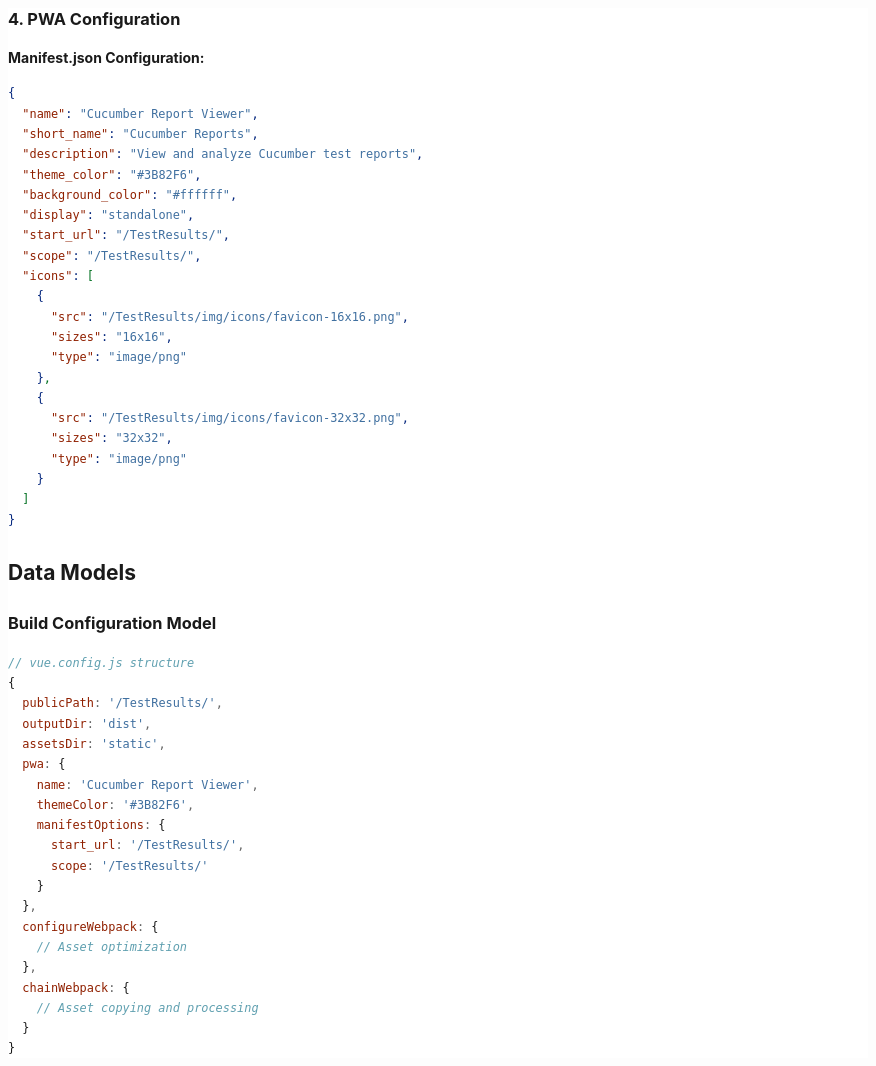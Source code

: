 ### 4. PWA Configuration

**Manifest.json Configuration:**
```json
{
  "name": "Cucumber Report Viewer",
  "short_name": "Cucumber Reports",
  "description": "View and analyze Cucumber test reports",
  "theme_color": "#3B82F6",
  "background_color": "#ffffff",
  "display": "standalone",
  "start_url": "/TestResults/",
  "scope": "/TestResults/",
  "icons": [
    {
      "src": "/TestResults/img/icons/favicon-16x16.png",
      "sizes": "16x16",
      "type": "image/png"
    },
    {
      "src": "/TestResults/img/icons/favicon-32x32.png",
      "sizes": "32x32",
      "type": "image/png"
    }
  ]
}
```

## Data Models

### Build Configuration Model

```javascript
// vue.config.js structure
{
  publicPath: '/TestResults/',
  outputDir: 'dist',
  assetsDir: 'static',
  pwa: {
    name: 'Cucumber Report Viewer',
    themeColor: '#3B82F6',
    manifestOptions: {
      start_url: '/TestResults/',
      scope: '/TestResults/'
    }
  },
  configureWebpack: {
    // Asset optimization
  },
  chainWebpack: {
    // Asset copying and processing
  }
}
```
